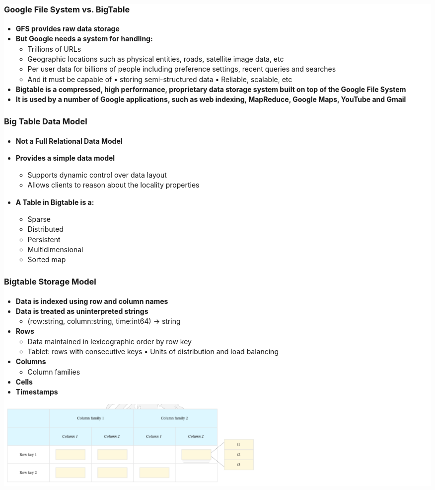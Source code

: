 ### Google File System vs. BigTable

- **GFS provides raw data storage**
- **But Google needs a system for handling:**
  - Trillions of URLs
  - Geographic locations such as physical entities, roads, satellite image data, etc
  - Per user data for billions of people including preference settings, recent queries and searches
  - And it must be capable of
     • storing semi-structured data
     • Reliable, scalable, etc
- **Bigtable is a compressed, high performance, proprietary data storage system built on top of the Google File System**
- **It is used by a number of Google applications, such as web indexing, MapReduce, Google Maps, YouTube and Gmail**



### Big Table Data Model

- **Not a Full Relational Data Model**

- **Provides a simple data model**

  - Supports dynamic control over data layout
  - Allows clients to reason about the locality properties

- **A Table in Bigtable is a:**

  - Sparse
  - Distributed
  - Persistent
  - Multidimensional
  - Sorted map

  

### Bigtable Storage Model

- **Data is indexed using row and column names**
- **Data is treated as uninterpreted strings**
  - (row:string, column:string, time:int64) → string
- **Rows**
  - Data maintained in lexicographic order by row key
  - Tablet: rows with consecutive keys
     • Units of distribution and load balancing
- **Columns**
  - Column families
- **Cells**
- **Timestamps**

<img src="MapReduce.assets/image-20250503154314529.png" alt="image-20250503154314529" style="zoom:80%;" />
